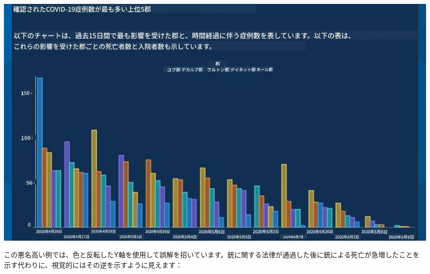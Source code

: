 ![悪いチャート 2](../../../../translated_images/bad-chart-2.c20e36dd4e6f617c0c325878dd421a563885bbf30a394884c147438827254e0e.ja.jpg)

この悪名高い例では、色と反転したY軸を使用して誤解を招いています。銃に関する法律が通過した後に銃による死亡が急増したことを示す代わりに、視覚的にはその逆を示すように見えます：
